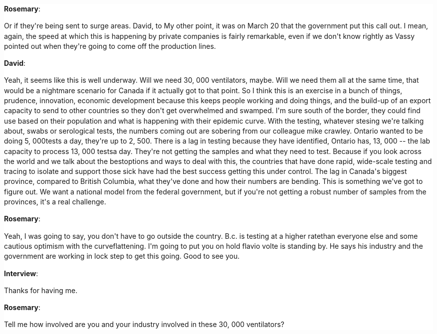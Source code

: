 

**Rosemary**:

Or if they're being sent to surge areas.
David, to My other point, it was on March 20 that the government put this call out.
I mean, again, the speed at which this is happening by private companies is fairly remarkable, even if we don't know rightly as Vassy pointed out when they're going to come off the production lines.



**David**:

Yeah, it seems like this is well underway.
Will we need 30, 000 ventilators, maybe.
Will we need them all at the same time, that would be a nightmare scenario for Canada if it actually got to that point.
So I think this is an exercise in a bunch of things, prudence, innovation, economic development because this keeps people working and doing things, and the build-up of an export capacity to send to other countries so they don't get overwhelmed and swamped.
I'm sure south of the border, they could find use based on their population and what is happening with their epidemic curve.
With the testing, whatever stesing we're talking about, swabs or serological tests, the numbers coming out are sobering from our colleague mike crawley.
Ontario wanted to be doing 5, 000tests a day, they're up to 2, 500.
There is a lag in testing because they have identified, Ontario has, 13, 000 -- the lab capacity to process 13, 000 testsa day.
They're not getting the samples and what they need to test.
Because if you look across the world and we talk about the bestoptions and ways to deal with this, the countries that have done rapid, wide-scale testing and tracing to isolate and support those sick have had the best success getting this under control.
The lag in Canada's biggest province, compared to British Columbia, what they've done and how their numbers are bending.
This is something we've got to figure out.
We want a national model from the federal government, but if you're not getting a robust number of samples from the provinces, it's a real challenge.



**Rosemary**:

Yeah, I was going to say, you don't have to go outside the country.
B.c. is testing at a higher ratethan everyone else and some cautious optimism with the curveflattening.
I'm going to put you on hold flavio volte is standing by. He says his industry and the government are working in lock step to get this going.
Good to see you.



**Interview**:

Thanks for having me.



**Rosemary**:

Tell me how involved are you and your industry involved in these 30, 000 ventilators?
